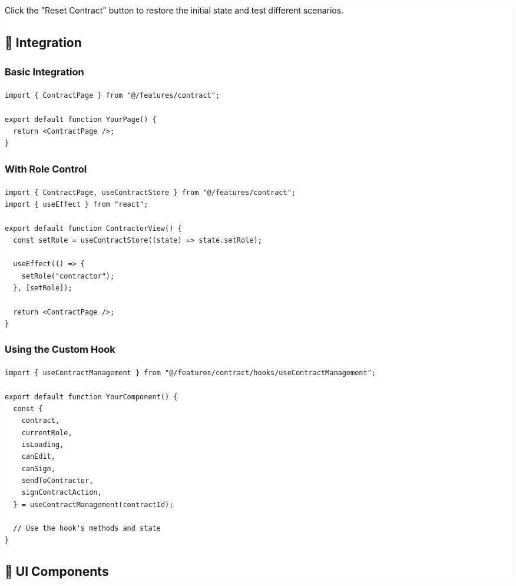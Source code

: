Click the "Reset Contract" button to restore the initial state and test different scenarios.

## 🔧 Integration

### Basic Integration

```tsx
import { ContractPage } from "@/features/contract";

export default function YourPage() {
  return <ContractPage />;
}
```

### With Role Control

```tsx
import { ContractPage, useContractStore } from "@/features/contract";
import { useEffect } from "react";

export default function ContractorView() {
  const setRole = useContractStore((state) => state.setRole);
  
  useEffect(() => {
    setRole("contractor");
  }, [setRole]);
  
  return <ContractPage />;
}
```

### Using the Custom Hook

```tsx
import { useContractManagement } from "@/features/contract/hooks/useContractManagement";

export default function YourComponent() {
  const {
    contract,
    currentRole,
    isLoading,
    canEdit,
    canSign,
    sendToContractor,
    signContractAction,
  } = useContractManagement(contractId);
  
  // Use the hook's methods and state
}
```

## 🎨 UI Components
